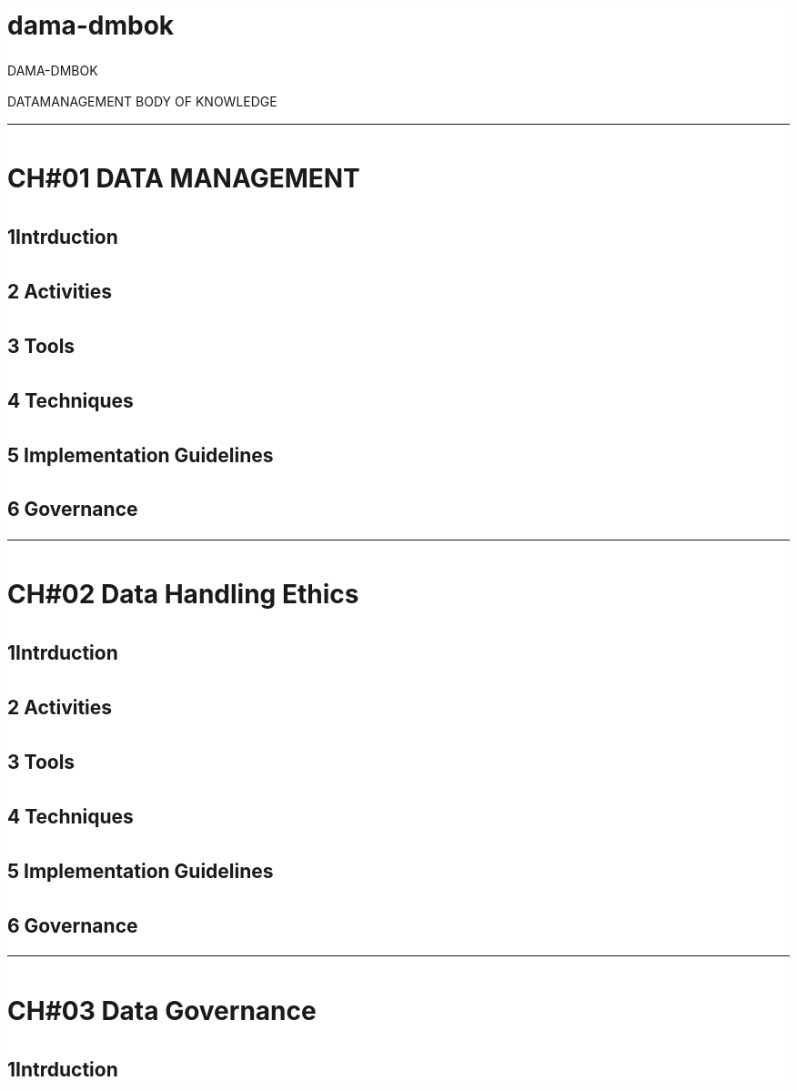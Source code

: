 # dama-dmbok

DAMA-DMBOK

DATAMANAGEMENT BODY OF KNOWLEDGE

***
# CH#01 DATA MANAGEMENT 

## 1Intrduction 

## 2 Activities 

## 3 Tools 

## 4 Techniques 

## 5 Implementation Guidelines 

## 6 Governance 


***
 # CH#02 Data Handling Ethics 

## 1Intrduction 

## 2 Activities 

## 3 Tools 

## 4 Techniques 

## 5 Implementation Guidelines 

## 6 Governance 


***
# CH#03 Data Governance 
## 1Intrduction 
